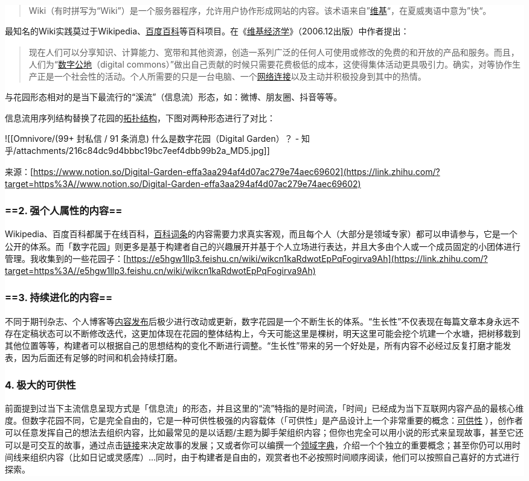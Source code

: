 > Wiki（有时拼写为“Wiki”）是一个服务器程序，允许用户协作形成网站的内容。该术语来自”[维基](https://www.zhihu.com/search?q=wikiwiki&search%5Fsource=Entity&hybrid%5Fsearch%5Fsource=Entity&hybrid%5Fsearch%5Fextra=%7B%22sourceType%22%3A%22answer%22%2C%22sourceId%22%3A2486759498%7D)“，在夏威夷语中意为”快“。

最知名的Wiki实践莫过于Wikipedia、[百度百科](https://www.zhihu.com/search?q=%E7%99%BE%E5%BA%A6%E7%99%BE%E7%A7%91&search%5Fsource=Entity&hybrid%5Fsearch%5Fsource=Entity&hybrid%5Fsearch%5Fextra=%7B%22sourceType%22%3A%22answer%22%2C%22sourceId%22%3A2486759498%7D)等百科项目。在《[维基经济学](https://www.zhihu.com/search?q=%E7%BB%B4%E5%9F%BA%E7%BB%8F%E6%B5%8E%E5%AD%A6&search%5Fsource=Entity&hybrid%5Fsearch%5Fsource=Entity&hybrid%5Fsearch%5Fextra=%7B%22sourceType%22%3A%22answer%22%2C%22sourceId%22%3A2486759498%7D)》（2006.12出版）中作者提出：

> 现在人们可以分享知识、计算能力、宽带和其他资源，创造一系列广泛的任何人可使用或修改的免费的和开放的产品和服务。而且，人们为“[数字公地](https://www.zhihu.com/search?q=%E6%95%B0%E5%AD%97%E5%85%AC%E5%9C%B0&search%5Fsource=Entity&hybrid%5Fsearch%5Fsource=Entity&hybrid%5Fsearch%5Fextra=%7B%22sourceType%22%3A%22answer%22%2C%22sourceId%22%3A2486759498%7D)（digital commons）”做出自己贡献的时候只需要花费极低的成本，这使得集体活动更具吸引力。确实，对等协作生产正是一个社会性的活动。个人所需要的只是一台电脑、一个[网络连接](https://www.zhihu.com/search?q=%E7%BD%91%E7%BB%9C%E8%BF%9E%E6%8E%A5&search%5Fsource=Entity&hybrid%5Fsearch%5Fsource=Entity&hybrid%5Fsearch%5Fextra=%7B%22sourceType%22%3A%22answer%22%2C%22sourceId%22%3A2486759498%7D)以及主动并积极投身到其中的热情。

与花园形态相对的是当下最流行的“溪流”（信息流）形态，如：微博、朋友圈、抖音等等。

信息流用序列结构替换了花园的[拓扑结构](https://www.zhihu.com/search?q=%E6%8B%93%E6%89%91%E7%BB%93%E6%9E%84&search%5Fsource=Entity&hybrid%5Fsearch%5Fsource=Entity&hybrid%5Fsearch%5Fextra=%7B%22sourceType%22%3A%22answer%22%2C%22sourceId%22%3A2486759498%7D)，下图对两种形态进行了对比：

![[Omnivore/(99+ 封私信 / 91 条消息) 什么是数字花园（Digital Garden）？ - 知乎/attachments/216c84dc9d4bbbc19bc7eef4dbb99b2a_MD5.jpg]]

来源：[https://www.notion.so/Digital-Garden-effa3aa294af4d07ac279e74aec69602](https://link.zhihu.com/?target=https%3A//www.notion.so/Digital-Garden-effa3aa294af4d07ac279e74aec69602)

### ==2. 强个人属性的内容==

Wikipedia、百度百科都属于在线百科，[百科词条](https://www.zhihu.com/search?q=%E7%99%BE%E7%A7%91%E8%AF%8D%E6%9D%A1&search%5Fsource=Entity&hybrid%5Fsearch%5Fsource=Entity&hybrid%5Fsearch%5Fextra=%7B%22sourceType%22%3A%22answer%22%2C%22sourceId%22%3A2486759498%7D)的内容需要力求真实客观，而且每个人（大部分是领域专家）都可以申请参与，它是一个公开的体系。而「数字花园」则更多是基于构建者自己的兴趣展开并基于个人立场进行表达，并且大多由个人或一个成员固定的小团体进行管理。我收集到的一些花园子：[https://e5hgw1llp3.feishu.cn/wiki/wikcn1kaRdwotEpPqFogirva9Ah](https://link.zhihu.com/?target=https%3A//e5hgw1llp3.feishu.cn/wiki/wikcn1kaRdwotEpPqFogirva9Ah)

### ==3. 持续进化的内容==

不同于期刊杂志、个人博客等[内容发布](https://www.zhihu.com/search?q=%E5%86%85%E5%AE%B9%E5%8F%91%E5%B8%83&search%5Fsource=Entity&hybrid%5Fsearch%5Fsource=Entity&hybrid%5Fsearch%5Fextra=%7B%22sourceType%22%3A%22answer%22%2C%22sourceId%22%3A2486759498%7D)后极少进行改动或更新，数字花园是一个不断生长的体系。“生长性”不仅表现在每篇文章本身永远不存在定稿状态可以不断修改迭代，这更加体现在花园的整体结构上，今天可能这里是棵树，明天这里可能会挖个坑建一个水塘，把树移栽到其他位置等等，构建者可以根据自己的思想结构的变化不断进行调整。“生长性”带来的另一个好处是，所有内容不必经过反复打磨才能发表，因为后面还有足够的时间和机会持续打磨。

### 4\. 极大的可供性

前面提到过当下主流信息呈现方式是「信息流」的形态，并且这里的“流”特指的是时间流，「时间」已经成为当下互联网内容产品的最核心维度。但数字花园不同，它是完全自由的，它是一种可供性极强的内容载体（「可供性」是产品设计上一个非常重要的概念：[可供性](https://www.zhihu.com/search?q=%E5%8F%AF%E4%BE%9B%E6%80%A7&search%5Fsource=Entity&hybrid%5Fsearch%5Fsource=Entity&hybrid%5Fsearch%5Fextra=%7B%22sourceType%22%3A%22answer%22%2C%22sourceId%22%3A2486759498%7D) ），创作者可以任意发挥自己的想法去组织内容，比如最常见的是以话题/主题为脚手架组织内容；但你也完全可以用小说的形式来呈现故事，甚至它还可以是可交互的故事，通过点击[链接](https://www.zhihu.com/search?q=%E9%93%BE%E6%8E%A5&search%5Fsource=Entity&hybrid%5Fsearch%5Fsource=Entity&hybrid%5Fsearch%5Fextra=%7B%22sourceType%22%3A%22answer%22%2C%22sourceId%22%3A2486759498%7D)来决定故事的发展；又或者你可以编撰一个[领域字典](https://www.zhihu.com/search?q=%E9%A2%86%E5%9F%9F%E5%AD%97%E5%85%B8&search%5Fsource=Entity&hybrid%5Fsearch%5Fsource=Entity&hybrid%5Fsearch%5Fextra=%7B%22sourceType%22%3A%22answer%22%2C%22sourceId%22%3A2486759498%7D)，介绍一个个独立的重要概念；甚至你仍可以用时间线来组织内容（比如日记或灵感库）...同时，由于构建者是自由的，观赏者也不必按照时间顺序阅读，他们可以按照自己喜好的方式进行探索。
